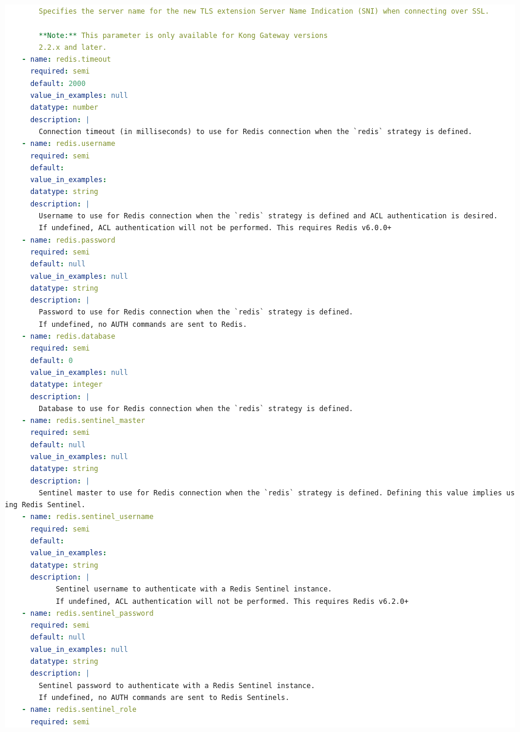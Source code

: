 ```yaml
        Specifies the server name for the new TLS extension Server Name Indication (SNI) when connecting over SSL.

        **Note:** This parameter is only available for Kong Gateway versions
        2.2.x and later.
    - name: redis.timeout
      required: semi
      default: 2000
      value_in_examples: null
      datatype: number
      description: |
        Connection timeout (in milliseconds) to use for Redis connection when the `redis` strategy is defined.
    - name: redis.username
      required: semi
      default:
      value_in_examples:
      datatype: string
      description: |
        Username to use for Redis connection when the `redis` strategy is defined and ACL authentication is desired.
        If undefined, ACL authentication will not be performed. This requires Redis v6.0.0+
    - name: redis.password
      required: semi
      default: null
      value_in_examples: null
      datatype: string
      description: |
        Password to use for Redis connection when the `redis` strategy is defined.
        If undefined, no AUTH commands are sent to Redis.
    - name: redis.database
      required: semi
      default: 0
      value_in_examples: null
      datatype: integer
      description: |
        Database to use for Redis connection when the `redis` strategy is defined.
    - name: redis.sentinel_master
      required: semi
      default: null
      value_in_examples: null
      datatype: string
      description: |
        Sentinel master to use for Redis connection when the `redis` strategy is defined. Defining this value implies using Redis Sentinel.
    - name: redis.sentinel_username
      required: semi
      default:
      value_in_examples:
      datatype: string
      description: |
            Sentinel username to authenticate with a Redis Sentinel instance.
            If undefined, ACL authentication will not be performed. This requires Redis v6.2.0+
    - name: redis.sentinel_password
      required: semi
      default: null
      value_in_examples: null
      datatype: string
      description: |
        Sentinel password to authenticate with a Redis Sentinel instance.
        If undefined, no AUTH commands are sent to Redis Sentinels.
    - name: redis.sentinel_role
      required: semi
```